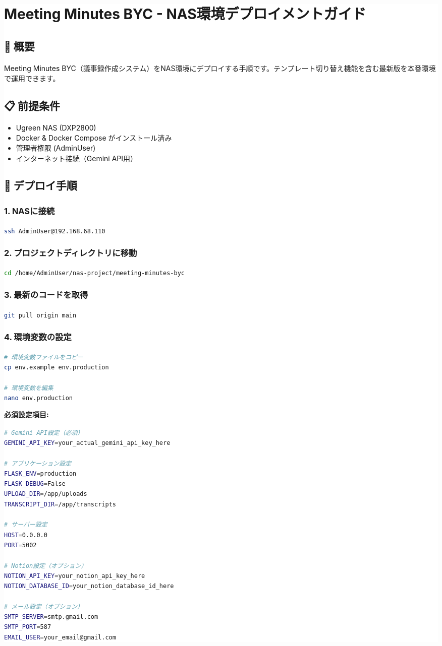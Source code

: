 # Meeting Minutes BYC - NAS環境デプロイメントガイド

## 🎯 概要

Meeting Minutes BYC（議事録作成システム）をNAS環境にデプロイする手順です。テンプレート切り替え機能を含む最新版を本番環境で運用できます。

## 📋 前提条件

- Ugreen NAS (DXP2800)
- Docker & Docker Compose がインストール済み
- 管理者権限 (AdminUser)
- インターネット接続（Gemini API用）

## 🚀 デプロイ手順

### 1. NASに接続
```bash
ssh AdminUser@192.168.68.110
```

### 2. プロジェクトディレクトリに移動
```bash
cd /home/AdminUser/nas-project/meeting-minutes-byc
```

### 3. 最新のコードを取得
```bash
git pull origin main
```

### 4. 環境変数の設定
```bash
# 環境変数ファイルをコピー
cp env.example env.production

# 環境変数を編集
nano env.production
```

**必須設定項目:**
```bash
# Gemini API設定（必須）
GEMINI_API_KEY=your_actual_gemini_api_key_here

# アプリケーション設定
FLASK_ENV=production
FLASK_DEBUG=False
UPLOAD_DIR=/app/uploads
TRANSCRIPT_DIR=/app/transcripts

# サーバー設定
HOST=0.0.0.0
PORT=5002

# Notion設定（オプション）
NOTION_API_KEY=your_notion_api_key_here
NOTION_DATABASE_ID=your_notion_database_id_here

# メール設定（オプション）
SMTP_SERVER=smtp.gmail.com
SMTP_PORT=587
EMAIL_USER=your_email@gmail.com
```